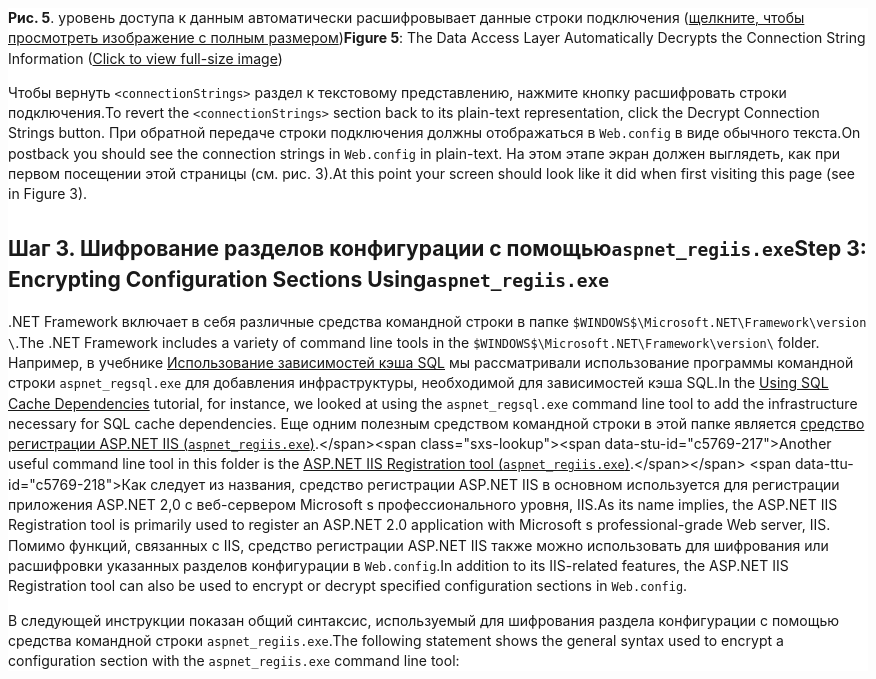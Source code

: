 <span data-ttu-id="c5769-210">**Рис. 5**. уровень доступа к данным автоматически расшифровывает данные строки подключения ([щелкните, чтобы просмотреть изображение с полным размером](protecting-connection-strings-and-other-configuration-information-cs/_static/image15.png))</span><span class="sxs-lookup"><span data-stu-id="c5769-210">**Figure 5**: The Data Access Layer Automatically Decrypts the Connection String Information ([Click to view full-size image](protecting-connection-strings-and-other-configuration-information-cs/_static/image15.png))</span></span>

<span data-ttu-id="c5769-211">Чтобы вернуть `<connectionStrings>` раздел к текстовому представлению, нажмите кнопку расшифровать строки подключения.</span><span class="sxs-lookup"><span data-stu-id="c5769-211">To revert the `<connectionStrings>` section back to its plain-text representation, click the Decrypt Connection Strings button.</span></span> <span data-ttu-id="c5769-212">При обратной передаче строки подключения должны отображаться в `Web.config` в виде обычного текста.</span><span class="sxs-lookup"><span data-stu-id="c5769-212">On postback you should see the connection strings in `Web.config` in plain-text.</span></span> <span data-ttu-id="c5769-213">На этом этапе экран должен выглядеть, как при первом посещении этой страницы (см. рис. 3).</span><span class="sxs-lookup"><span data-stu-id="c5769-213">At this point your screen should look like it did when first visiting this page (see in Figure 3).</span></span>

## <a name="step-3-encrypting-configuration-sections-usingaspnet_regiisexe"></a><span data-ttu-id="c5769-214">Шаг 3. Шифрование разделов конфигурации с помощью`aspnet_regiis.exe`</span><span class="sxs-lookup"><span data-stu-id="c5769-214">Step 3: Encrypting Configuration Sections Using`aspnet_regiis.exe`</span></span>

<span data-ttu-id="c5769-215">.NET Framework включает в себя различные средства командной строки в папке `$WINDOWS$\Microsoft.NET\Framework\version\`.</span><span class="sxs-lookup"><span data-stu-id="c5769-215">The .NET Framework includes a variety of command line tools in the `$WINDOWS$\Microsoft.NET\Framework\version\` folder.</span></span> <span data-ttu-id="c5769-216">Например, в учебнике [Использование зависимостей кэша SQL](../caching-data/using-sql-cache-dependencies-cs.md) мы рассматривали использование программы командной строки `aspnet_regsql.exe` для добавления инфраструктуры, необходимой для зависимостей кэша SQL.</span><span class="sxs-lookup"><span data-stu-id="c5769-216">In the [Using SQL Cache Dependencies](../caching-data/using-sql-cache-dependencies-cs.md) tutorial, for instance, we looked at using the `aspnet_regsql.exe` command line tool to add the infrastructure necessary for SQL cache dependencies.</span></span> <span data-ttu-id="c5769-217">Еще одним полезным средством командной строки в этой папке является [средство регистрации ASP.NET IIS (`aspnet_regiis.exe`)](https://msdn.microsoft.com/library/k6h9cz8h(VS.80).aspx).</span><span class="sxs-lookup"><span data-stu-id="c5769-217">Another useful command line tool in this folder is the [ASP.NET IIS Registration tool (`aspnet_regiis.exe`)](https://msdn.microsoft.com/library/k6h9cz8h(VS.80).aspx).</span></span> <span data-ttu-id="c5769-218">Как следует из названия, средство регистрации ASP.NET IIS в основном используется для регистрации приложения ASP.NET 2,0 с веб-сервером Microsoft s профессионального уровня, IIS.</span><span class="sxs-lookup"><span data-stu-id="c5769-218">As its name implies, the ASP.NET IIS Registration tool is primarily used to register an ASP.NET 2.0 application with Microsoft s professional-grade Web server, IIS.</span></span> <span data-ttu-id="c5769-219">Помимо функций, связанных с IIS, средство регистрации ASP.NET IIS также можно использовать для шифрования или расшифровки указанных разделов конфигурации в `Web.config`.</span><span class="sxs-lookup"><span data-stu-id="c5769-219">In addition to its IIS-related features, the ASP.NET IIS Registration tool can also be used to encrypt or decrypt specified configuration sections in `Web.config`.</span></span>

<span data-ttu-id="c5769-220">В следующей инструкции показан общий синтаксис, используемый для шифрования раздела конфигурации с помощью средства командной строки `aspnet_regiis.exe`.</span><span class="sxs-lookup"><span data-stu-id="c5769-220">The following statement shows the general syntax used to encrypt a configuration section with the `aspnet_regiis.exe` command line tool:</span></span>
